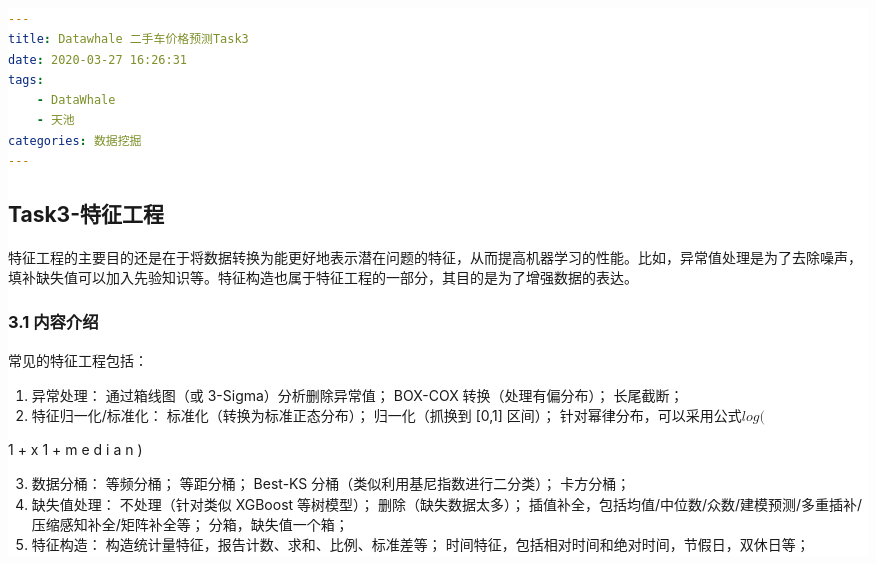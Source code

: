 ```yaml
---
title: Datawhale 二手车价格预测Task3
date: 2020-03-27 16:26:31
tags:
    - DataWhale
    - 天池
categories: 数据挖掘
---
```


## Task3-特征工程
特征工程的主要目的还是在于将数据转换为能更好地表示潜在问题的特征，从而提高机器学习的性能。比如，异常值处理是为了去除噪声，填补缺失值可以加入先验知识等。特征构造也属于特征工程的一部分，其目的是为了增强数据的表达。


### 3.1 内容介绍
常见的特征工程包括：
1. 异常处理：
通过箱线图（或 3-Sigma）分析删除异常值；
BOX-COX 转换（处理有偏分布）；
长尾截断；
2. 特征归一化/标准化：
标准化（转换为标准正态分布）；
归一化（抓换到 [0,1] 区间）；
针对幂律分布，可以采用公式<math xmlns="http://www.w3.org/1998/Math/MathML">
  <mi>l</mi>
  <mi>o</mi>
  <mi>g</mi>
  <mo stretchy="false">(</mo>
  <mfrac>
    <mrow>
      <mn>1</mn>
      <mo>+</mo>
      <mi>x</mi>
    </mrow>
    <mrow>
      <mn>1</mn>
      <mo>+</mo>
      <mi>m</mi>
      <mi>e</mi>
      <mi>d</mi>
      <mi>i</mi>
      <mi>a</mi>
      <mi>n</mi>
    </mrow>
  </mfrac>
  <mo stretchy="false">)</mo>
</math>

3. 数据分桶：
等频分桶；
等距分桶；
Best-KS 分桶（类似利用基尼指数进行二分类）；
卡方分桶；
4. 缺失值处理：
不处理（针对类似 XGBoost 等树模型）；
删除（缺失数据太多）；
插值补全，包括均值/中位数/众数/建模预测/多重插补/压缩感知补全/矩阵补全等；
分箱，缺失值一个箱；
5. 特征构造：
构造统计量特征，报告计数、求和、比例、标准差等；
时间特征，包括相对时间和绝对时间，节假日，双休日等；